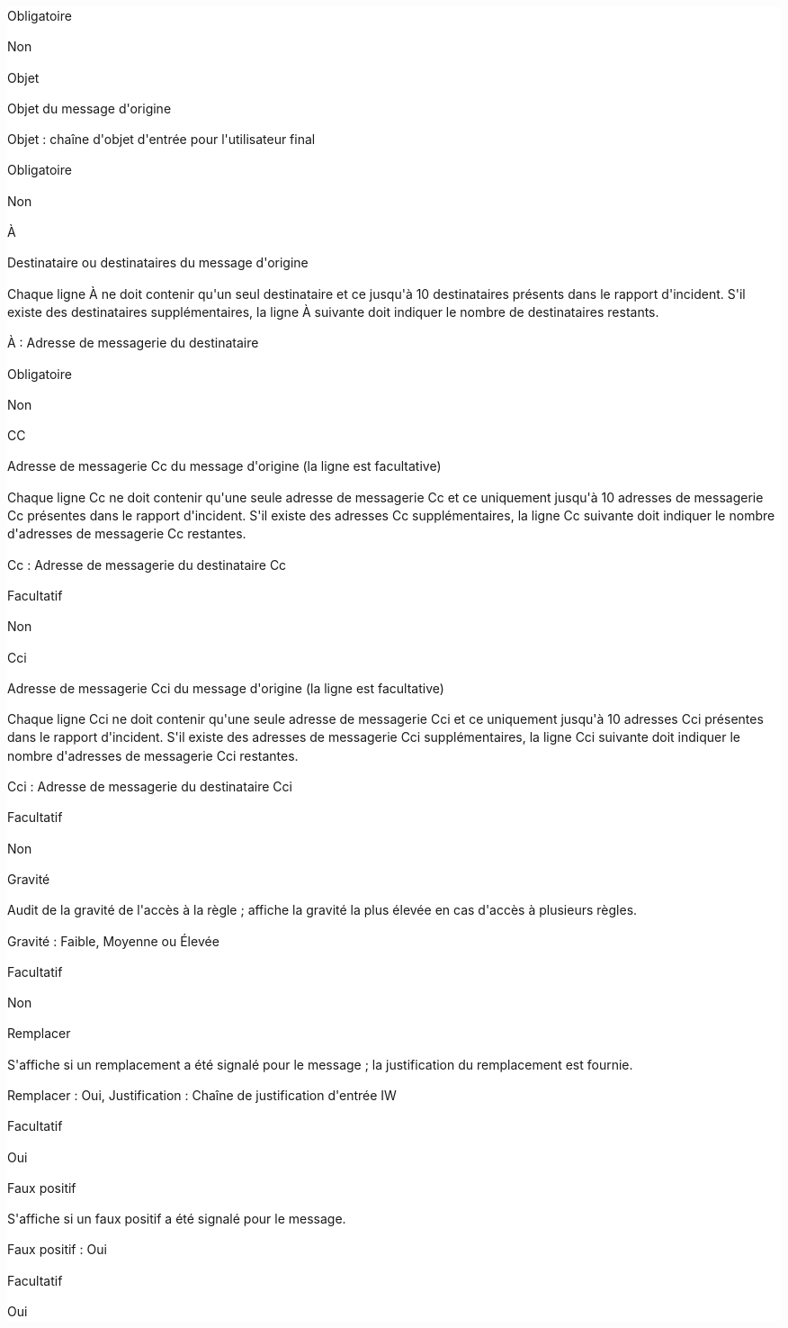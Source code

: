 <td><p>Obligatoire</p></td>
<td><p>Non</p></td>
</tr>
<tr class="even">
<td><p>Objet</p></td>
<td><p>Objet du message d'origine</p></td>
<td><p>Objet : chaîne d'objet d'entrée pour l'utilisateur final</p></td>
<td><p>Obligatoire</p></td>
<td><p>Non</p></td>
</tr>
<tr class="odd">
<td><p>À</p></td>
<td><p>Destinataire ou destinataires du message d'origine</p>
<p>Chaque ligne À ne doit contenir qu'un seul destinataire et ce jusqu'à 10 destinataires présents dans le rapport d'incident. S'il existe des destinataires supplémentaires, la ligne À suivante doit indiquer le nombre de destinataires restants.</p></td>
<td><p>À : Adresse de messagerie du destinataire</p></td>
<td><p>Obligatoire</p></td>
<td><p>Non</p></td>
</tr>
<tr class="even">
<td><p>CC</p></td>
<td><p>Adresse de messagerie Cc du message d'origine (la ligne est facultative)</p>
<p>Chaque ligne Cc ne doit contenir qu'une seule adresse de messagerie Cc et ce uniquement jusqu'à 10 adresses de messagerie Cc présentes dans le rapport d'incident. S'il existe des adresses Cc supplémentaires, la ligne Cc suivante doit indiquer le nombre d'adresses de messagerie Cc restantes.</p></td>
<td><p>Cc : Adresse de messagerie du destinataire Cc</p></td>
<td><p>Facultatif</p></td>
<td><p>Non</p></td>
</tr>
<tr class="odd">
<td><p>Cci</p></td>
<td><p>Adresse de messagerie Cci du message d'origine (la ligne est facultative)</p>
<p>Chaque ligne Cci ne doit contenir qu'une seule adresse de messagerie Cci et ce uniquement jusqu'à 10 adresses Cci présentes dans le rapport d'incident. S'il existe des adresses de messagerie Cci supplémentaires, la ligne Cci suivante doit indiquer le nombre d'adresses de messagerie Cci restantes.</p></td>
<td><p>Cci : Adresse de messagerie du destinataire Cci</p></td>
<td><p>Facultatif</p></td>
<td><p>Non</p></td>
</tr>
<tr class="even">
<td><p>Gravité</p></td>
<td><p>Audit de la gravité de l'accès à la règle ; affiche la gravité la plus élevée en cas d'accès à plusieurs règles.</p></td>
<td><p>Gravité : Faible, Moyenne ou Élevée</p></td>
<td><p>Facultatif</p></td>
<td><p>Non</p></td>
</tr>
<tr class="odd">
<td><p>Remplacer</p></td>
<td><p>S'affiche si un remplacement a été signalé pour le message ; la justification du remplacement est fournie.</p></td>
<td><p>Remplacer : Oui, Justification : Chaîne de justification d'entrée IW</p></td>
<td><p>Facultatif</p></td>
<td><p>Oui</p></td>
</tr>
<tr class="even">
<td><p>Faux positif</p></td>
<td><p>S'affiche si un faux positif a été signalé pour le message.</p></td>
<td><p>Faux positif : Oui</p></td>
<td><p>Facultatif</p></td>
<td><p>Oui</p></td>